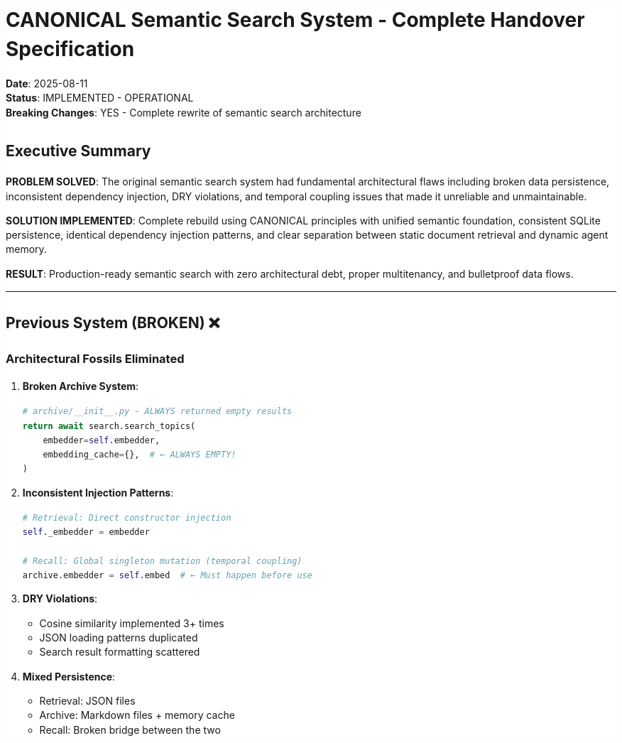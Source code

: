 # CANONICAL Semantic Search System - Complete Handover Specification

**Date**: 2025-08-11  
**Status**: IMPLEMENTED - OPERATIONAL  
**Breaking Changes**: YES - Complete rewrite of semantic search architecture

## Executive Summary

**PROBLEM SOLVED**: The original semantic search system had fundamental architectural flaws including broken data persistence, inconsistent dependency injection, DRY violations, and temporal coupling issues that made it unreliable and unmaintainable.

**SOLUTION IMPLEMENTED**: Complete rebuild using CANONICAL principles with unified semantic foundation, consistent SQLite persistence, identical dependency injection patterns, and clear separation between static document retrieval and dynamic agent memory.

**RESULT**: Production-ready semantic search with zero architectural debt, proper multitenancy, and bulletproof data flows.

---

## Previous System (BROKEN) ❌

### Architectural Fossils Eliminated

1. **Broken Archive System**:
   ```python
   # archive/__init__.py - ALWAYS returned empty results
   return await search.search_topics(
       embedder=self.embedder,
       embedding_cache={},  # ← ALWAYS EMPTY!
   )
   ```

2. **Inconsistent Injection Patterns**:
   ```python
   # Retrieval: Direct constructor injection
   self._embedder = embedder
   
   # Recall: Global singleton mutation (temporal coupling)
   archive.embedder = self.embed  # ← Must happen before use
   ```

3. **DRY Violations**: 
   - Cosine similarity implemented 3+ times
   - JSON loading patterns duplicated
   - Search result formatting scattered

4. **Mixed Persistence**:
   - Retrieval: JSON files
   - Archive: Markdown files + memory cache  
   - Recall: Broken bridge between the two
